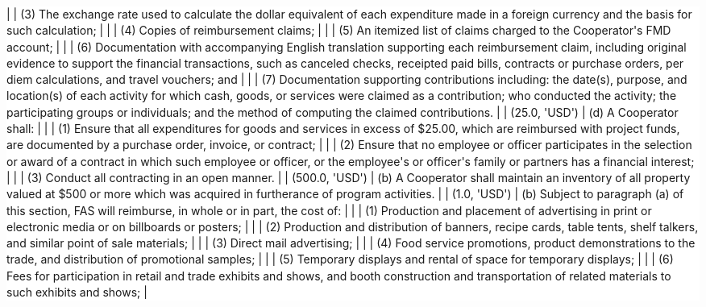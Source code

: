 |                |                 (3) The exchange rate used to calculate the dollar equivalent of each expenditure made in a foreign currency and the basis for such calculation;                                                                                                                                                            |
|                |                 (4) Copies of reimbursement claims;                                                                                                                                                                                                                                                                         |
|                |                 (5) An itemized list of claims charged to the Cooperator's FMD account;                                                                                                                                                                                                                                     |
|                |                 (6) Documentation with accompanying English translation supporting each reimbursement claim, including original evidence to support the financial transactions, such as canceled checks, receipted paid bills, contracts or purchase orders, per diem calculations, and travel vouchers; and                |
|                |                 (7) Documentation supporting contributions including: the date(s), purpose, and location(s) of each activity for which cash, goods, or services were claimed as a contribution; who conducted the activity; the participating groups or individuals; and the method of computing the claimed contributions. |
| (25.0, 'USD')  | (d) A Cooperator shall:                                                                                                                                                                                                                                                                                                     |
|                |                 (1) Ensure that all expenditures for goods and services in excess of $25.00, which are reimbursed with project funds, are documented by a purchase order, invoice, or contract;                                                                                                                             |
|                |                 (2) Ensure that no employee or officer participates in the selection or award of a contract in which such employee or officer, or the employee's or officer's family or partners has a financial interest;                                                                                                  |
|                |                 (3) Conduct all contracting in an open manner.                                                                                                                                                                                                                                                              |
| (500.0, 'USD') | (b) A Cooperator shall maintain an inventory of all property valued at $500 or more which was acquired in furtherance of program activities.                                                                                                                                                                                |
| (1.0, 'USD')   | (b) Subject to paragraph (a) of this section, FAS will reimburse, in whole or in part, the cost of:                                                                                                                                                                                                                         |
|                |                 (1) Production and placement of advertising in print or electronic media or on billboards or posters;                                                                                                                                                                                                       |
|                |                 (2) Production and distribution of banners, recipe cards, table tents, shelf talkers, and similar point of sale materials;                                                                                                                                                                                  |
|                |                 (3) Direct mail advertising;                                                                                                                                                                                                                                                                                |
|                |                 (4) Food service promotions, product demonstrations to the trade, and distribution of promotional samples;                                                                                                                                                                                                  |
|                |                 (5) Temporary displays and rental of space for temporary displays;                                                                                                                                                                                                                                          |
|                |                 (6) Fees for participation in retail and trade exhibits and shows, and booth construction and transportation of related materials to such exhibits and shows;                                                                                                                                               |